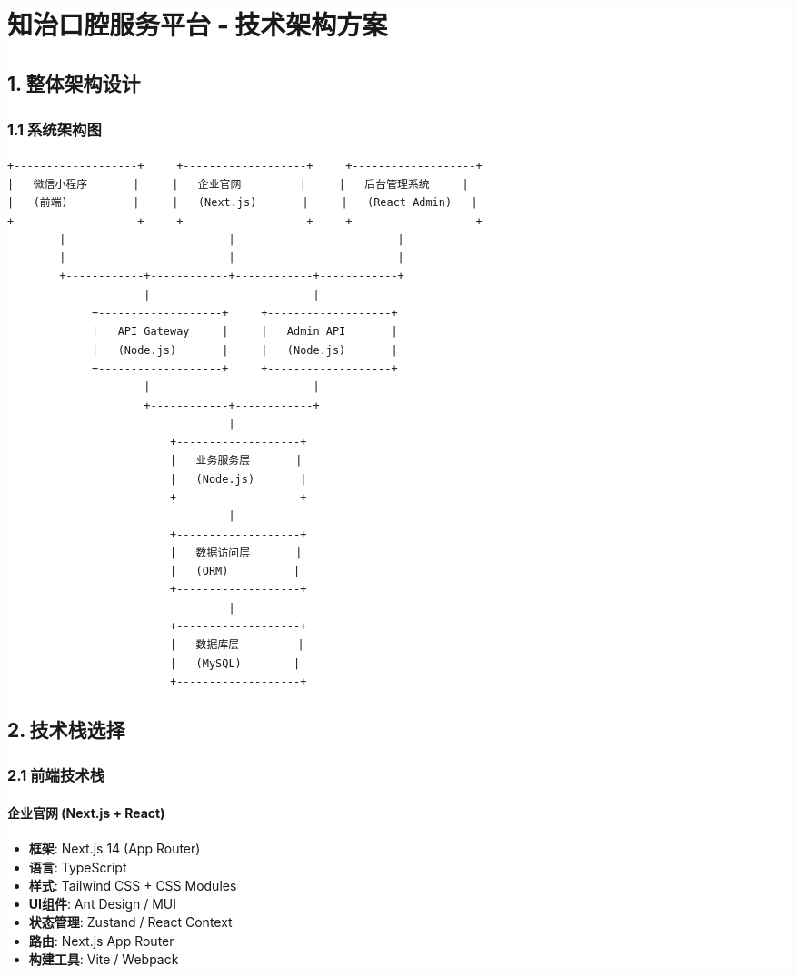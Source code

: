 # 知治口腔服务平台 - 技术架构方案

## 1. 整体架构设计

### 1.1 系统架构图
```
+-------------------+     +-------------------+     +-------------------+
|   微信小程序       |     |   企业官网         |     |   后台管理系统     |
|   (前端)          |     |   (Next.js)       |     |   (React Admin)   |
+-------------------+     +-------------------+     +-------------------+
        |                         |                         |
        |                         |                         |
        +------------+------------+------------+------------+
                     |                         |
             +-------------------+     +-------------------+
             |   API Gateway     |     |   Admin API       |
             |   (Node.js)       |     |   (Node.js)       |
             +-------------------+     +-------------------+
                     |                         |
                     +------------+------------+
                                  |
                         +-------------------+
                         |   业务服务层       |
                         |   (Node.js)       |
                         +-------------------+
                                  |
                         +-------------------+
                         |   数据访问层       |
                         |   (ORM)          |
                         +-------------------+
                                  |
                         +-------------------+
                         |   数据库层         |
                         |   (MySQL)        |
                         +-------------------+
```

## 2. 技术栈选择

### 2.1 前端技术栈

#### 企业官网 (Next.js + React)
- **框架**: Next.js 14 (App Router)
- **语言**: TypeScript
- **样式**: Tailwind CSS + CSS Modules
- **UI组件**: Ant Design / MUI
- **状态管理**: Zustand / React Context
- **路由**: Next.js App Router
- **构建工具**: Vite / Webpack
